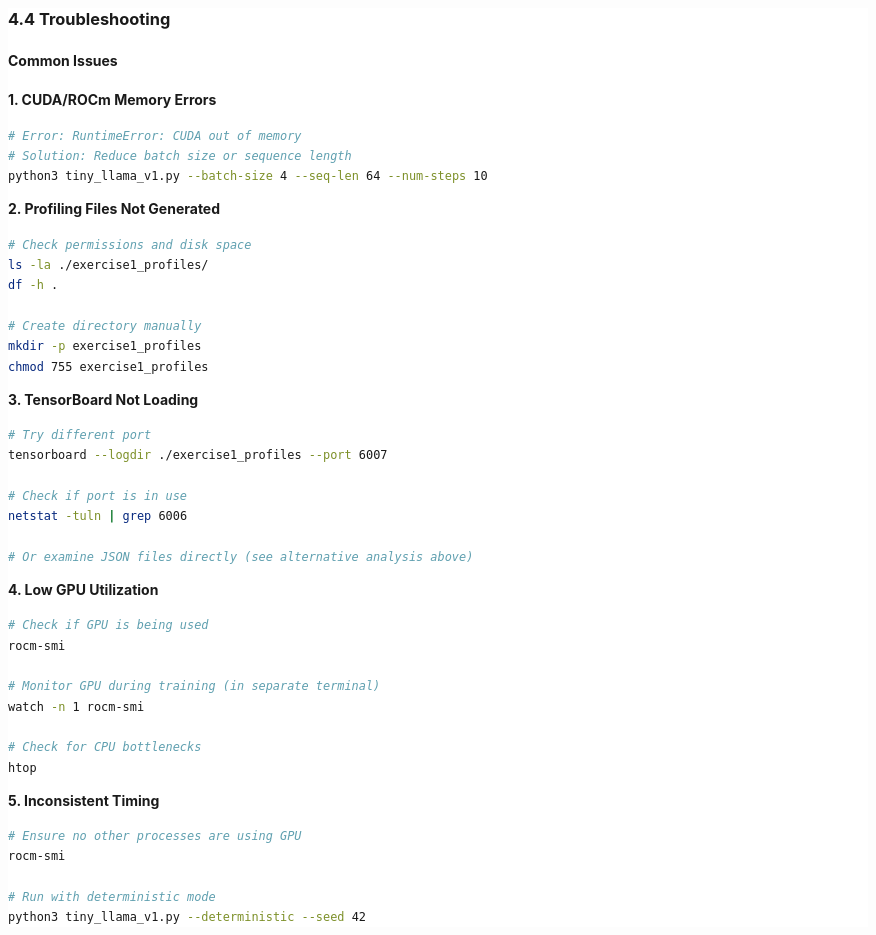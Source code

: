 ### 4.4 Troubleshooting

#### Common Issues

**1. CUDA/ROCm Memory Errors**

```bash
# Error: RuntimeError: CUDA out of memory
# Solution: Reduce batch size or sequence length
python3 tiny_llama_v1.py --batch-size 4 --seq-len 64 --num-steps 10
```

**2. Profiling Files Not Generated**

```bash
# Check permissions and disk space
ls -la ./exercise1_profiles/
df -h .

# Create directory manually
mkdir -p exercise1_profiles
chmod 755 exercise1_profiles
```

**3. TensorBoard Not Loading**

```bash
# Try different port
tensorboard --logdir ./exercise1_profiles --port 6007

# Check if port is in use
netstat -tuln | grep 6006

# Or examine JSON files directly (see alternative analysis above)
```

**4. Low GPU Utilization**

```bash
# Check if GPU is being used
rocm-smi

# Monitor GPU during training (in separate terminal)
watch -n 1 rocm-smi

# Check for CPU bottlenecks
htop
```

**5. Inconsistent Timing**

```bash
# Ensure no other processes are using GPU
rocm-smi

# Run with deterministic mode
python3 tiny_llama_v1.py --deterministic --seed 42
```
